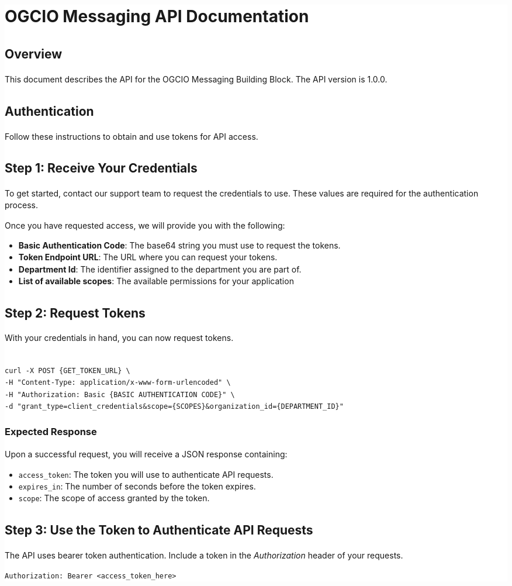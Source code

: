 # OGCIO Messaging API Documentation

## Overview

This document describes the API for the OGCIO Messaging Building Block. The API version is 1.0.0.

## Authentication

Follow these instructions to obtain and use tokens for API access.

Step 1: Receive Your Credentials
--------------------------------

To get started, contact our support team to request the credentials to use. These values are required for the authentication process.

Once you have requested access, we will provide you with the following:

- **Basic Authentication Code**: The base64 string you must use to request the tokens.
- **Token Endpoint URL**: The URL where you can request your tokens.
- **Department Id**: The identifier assigned to the department you are part of.
- **List of available scopes**: The available permissions for your application

Step 2: Request Tokens
----------------------

With your credentials in hand, you can now request tokens.

```curl

curl -X POST {GET_TOKEN_URL} \
-H "Content-Type: application/x-www-form-urlencoded" \
-H "Authorization: Basic {BASIC AUTHENTICATION CODE}" \
-d "grant_type=client_credentials&scope={SCOPES}&organization_id={DEPARTMENT_ID}"
```

### Expected Response

Upon a successful request, you will receive a JSON response containing:

- `access_token`: The token you will use to authenticate API requests.
- `expires_in`: The number of seconds before the token expires.
- `scope`: The scope of access granted by the token.

Step 3: Use the Token to Authenticate API Requests
--------------------------------------------------

The API uses bearer token authentication. Include a token in the *Authorization* header of your requests.

```
Authorization: Bearer <access_token_here>
```

<div style="page-break-after: always;"></div>
